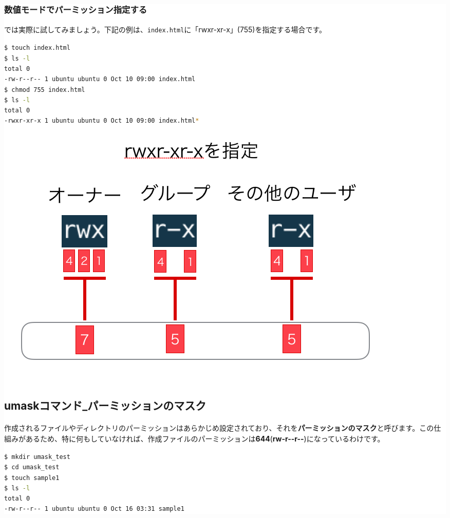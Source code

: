 ### 数値モードでパーミッション指定する
では実際に試してみましょう。下記の例は、`index.html`に「rwxr-xr-x」(755)を指定する場合です。<br>

```bash
$ touch index.html
$ ls -l
total 0
-rw-r--r-- 1 ubuntu ubuntu 0 Oct 10 09:00 index.html
$ chmod 755 index.html
$ ls -l
total 0
-rwxr-xr-x 1 ubuntu ubuntu 0 Oct 10 09:00 index.html*
```

<img src="images/chmod_755.png">

## umaskコマンド_パーミッションのマスク
作成されるファイルやディレクトリのパーミッションはあらかじめ設定されており、それを**パーミッションのマスク**と呼びます。この仕組みがあるため、特に何もしていなければ、作成ファイルのパーミッションは**644**(**rw-r--r--**)になっているわけです。

```bash
$ mkdir umask_test
$ cd umask_test
$ touch sample1
$ ls -l
total 0
-rw-r--r-- 1 ubuntu ubuntu 0 Oct 16 03:31 sample1
```
